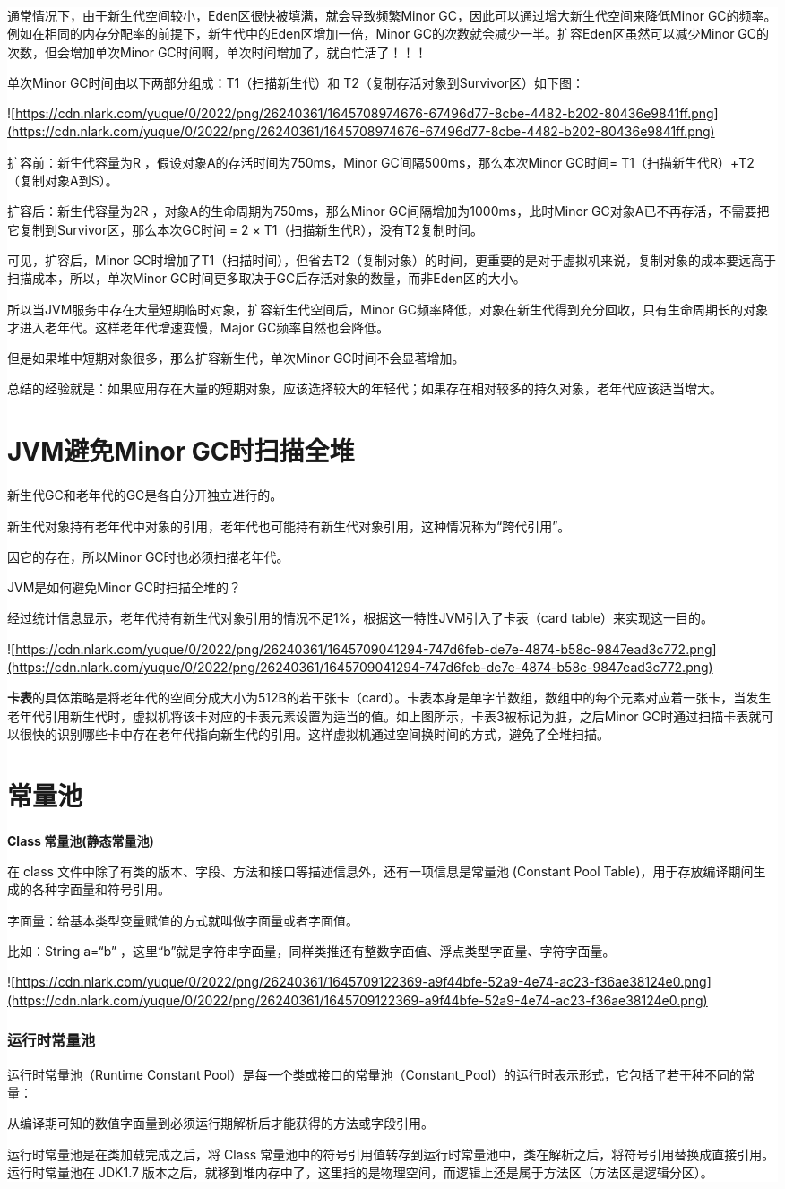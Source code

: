 通常情况下，由于新生代空间较小，Eden区很快被填满，就会导致频繁Minor GC，因此可以通过增大新生代空间来降低Minor GC的频率。例如在相同的内存分配率的前提下，新生代中的Eden区增加一倍，Minor GC的次数就会减少一半。扩容Eden区虽然可以减少Minor GC的次数，但会增加单次Minor GC时间啊，单次时间增加了，就白忙活了！！！

单次Minor GC时间由以下两部分组成：T1（扫描新生代）和 T2（复制存活对象到Survivor区）如下图：

![https://cdn.nlark.com/yuque/0/2022/png/26240361/1645708974676-67496d77-8cbe-4482-b202-80436e9841ff.png](https://cdn.nlark.com/yuque/0/2022/png/26240361/1645708974676-67496d77-8cbe-4482-b202-80436e9841ff.png)

扩容前：新生代容量为R ，假设对象A的存活时间为750ms，Minor GC间隔500ms，那么本次Minor GC时间= T1（扫描新生代R）+T2（复制对象A到S）。

扩容后：新生代容量为2R ，对象A的生命周期为750ms，那么Minor GC间隔增加为1000ms，此时Minor GC对象A已不再存活，不需要把它复制到Survivor区，那么本次GC时间 = 2 × T1（扫描新生代R），没有T2复制时间。

可见，扩容后，Minor GC时增加了T1（扫描时间），但省去T2（复制对象）的时间，更重要的是对于虚拟机来说，复制对象的成本要远高于扫描成本，所以，单次Minor GC时间更多取决于GC后存活对象的数量，而非Eden区的大小。

所以当JVM服务中存在大量短期临时对象，扩容新生代空间后，Minor GC频率降低，对象在新生代得到充分回收，只有生命周期长的对象才进入老年代。这样老年代增速变慢，Major GC频率自然也会降低。

但是如果堆中短期对象很多，那么扩容新生代，单次Minor GC时间不会显著增加。

总结的经验就是：如果应用存在大量的短期对象，应该选择较大的年轻代；如果存在相对较多的持久对象，老年代应该适当增大。

# JVM避免Minor GC时扫描全堆

新生代GC和老年代的GC是各自分开独立进行的。

新生代对象持有老年代中对象的引用，老年代也可能持有新生代对象引用，这种情况称为“跨代引用”。

因它的存在，所以Minor GC时也必须扫描老年代。

JVM是如何避免Minor GC时扫描全堆的？

经过统计信息显示，老年代持有新生代对象引用的情况不足1%，根据这一特性JVM引入了卡表（card table）来实现这一目的。

![https://cdn.nlark.com/yuque/0/2022/png/26240361/1645709041294-747d6feb-de7e-4874-b58c-9847ead3c772.png](https://cdn.nlark.com/yuque/0/2022/png/26240361/1645709041294-747d6feb-de7e-4874-b58c-9847ead3c772.png)

**卡表**的具体策略是将老年代的空间分成大小为512B的若干张卡（card）。卡表本身是单字节数组，数组中的每个元素对应着一张卡，当发生老年代引用新生代时，虚拟机将该卡对应的卡表元素设置为适当的值。如上图所示，卡表3被标记为脏，之后Minor GC时通过扫描卡表就可以很快的识别哪些卡中存在老年代指向新生代的引用。这样虚拟机通过空间换时间的方式，避免了全堆扫描。

# 常量池

**Class 常量池(静态常量池)**

在 class 文件中除了有类的版本、字段、方法和接口等描述信息外，还有一项信息是常量池		(Constant Pool Table)，用于存放编译期间生成的各种字面量和符号引用。

字面量：给基本类型变量赋值的方式就叫做字面量或者字面值。

比如：String a=“b” ，这里“b”就是字符串字面量，同样类推还有整数字面值、浮点类型字面量、字符字面量。

![https://cdn.nlark.com/yuque/0/2022/png/26240361/1645709122369-a9f44bfe-52a9-4e74-ac23-f36ae38124e0.png](https://cdn.nlark.com/yuque/0/2022/png/26240361/1645709122369-a9f44bfe-52a9-4e74-ac23-f36ae38124e0.png)

### 运行时常量池

运行时常量池（Runtime Constant Pool）是每一个类或接口的常量池（Constant_Pool）的运行时表示形式，它包括了若干种不同的常量：

从编译期可知的数值字面量到必须运行期解析后才能获得的方法或字段引用。

运行时常量池是在类加载完成之后，将 Class 常量池中的符号引用值转存到运行时常量池中，类在解析之后，将符号引用替换成直接引用。运行时常量池在 JDK1.7 版本之后，就移到堆内存中了，这里指的是物理空间，而逻辑上还是属于方法区（方法区是逻辑分区）。
